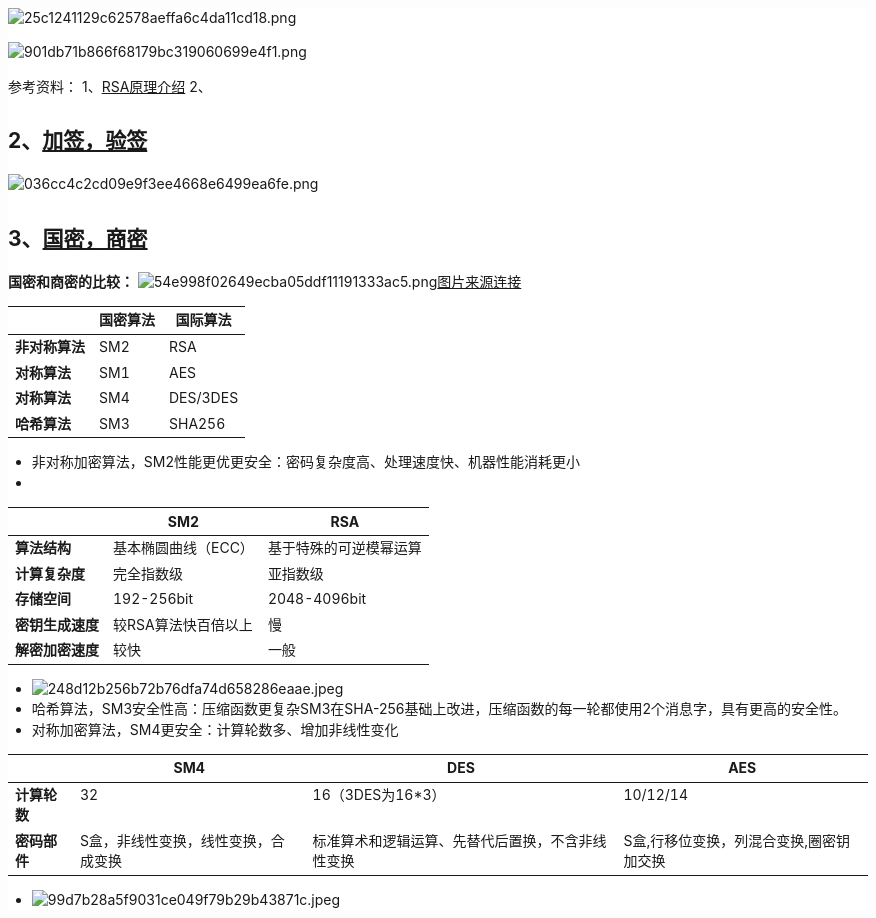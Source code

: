 ![25c1241129c62578aeffa6c4da11cd18.png](en-resource://database/2119:1)

![901db71b866f68179bc319060699e4f1.png](en-resource://database/2115:1)

参考资料：
1、[RSA原理介绍](http://www.ruanyifeng.com/blog/2013/06/rsa_algorithm_part_one.html)
2、
## 2、[加签，验签](http://www.ruanyifeng.com/blog/2011/08/what_is_a_digital_signature.html)

![036cc4c2cd09e9f3ee4668e6499ea6fe.png](en-resource://database/2105:1)


## 3、[国密，商密](https://blog.csdn.net/hugengyong/article/details/81170684)

**国密和商密的比较：**
![54e998f02649ecba05ddf11191333ac5.png](en-resource://database/1425:1)[图片来源连接](https://blog.csdn.net/yzpbright/article/details/87166957)

|  |                      **国密算法** |**国际算法**  |
| --- | --- | --- |
| **非对称算法** | SM2 | RSA  |
|  **对称算法**|  SM1| AES  |
|  **对称算法**| SM4 |DES/3DES  |
|  **哈希算法**|  SM3|SHA256  |


* 非对称加密算法，SM2性能更优更安全：密码复杂度高、处理速度快、机器性能消耗更小
* 

|  | **SM2** | **RSA** |
| --- | --- | --- |
| **算法结构** |基本椭圆曲线（ECC）  |基于特殊的可逆模幂运算  |
| **计算复杂度**|完全指数级  |亚指数级  |
| **存储空间** |192-256bit  |2048-4096bit  |
|**密钥生成速度**|  较RSA算法快百倍以上|  慢|
| **解密加密速度**| 较快 |一般  |
* ![248d12b256b72b76dfa74d658286eaae.jpeg](en-resource://database/1421:1)
* 哈希算法，SM3安全性高：压缩函数更复杂SM3在SHA-256基础上改进，压缩函数的每一轮都使用2个消息字，具有更高的安全性。
* 对称加密算法，SM4更安全：计算轮数多、增加非线性变化

|  |**SM4**  |**DES**  |**AES**  |
| --- | --- | --- | --- |
| **计算轮数** |32  |16（3DES为16\*3）  |10/12/14  |
| **密码部件** |S盒，非线性变换，线性变换，合成变换  |标准算术和逻辑运算、先替代后置换，不含非线性变换  |S盒,行移位变换，列混合变换,圈密钥加交换  |
* ![99d7b28a5f9031ce049f79b29b43871c.jpeg](en-resource://database/1423:1)
